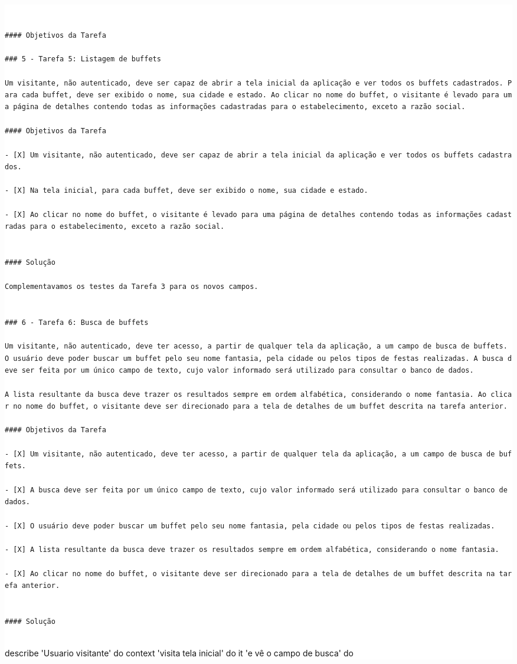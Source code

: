 ```


#### Objetivos da Tarefa

### 5 - Tarefa 5: Listagem de buffets

Um visitante, não autenticado, deve ser capaz de abrir a tela inicial da aplicação e ver todos os buffets cadastrados. Para cada buffet, deve ser exibido o nome, sua cidade e estado. Ao clicar no nome do buffet, o visitante é levado para uma página de detalhes contendo todas as informações cadastradas para o estabelecimento, exceto a razão social.

#### Objetivos da Tarefa

- [X] Um visitante, não autenticado, deve ser capaz de abrir a tela inicial da aplicação e ver todos os buffets cadastrados.

- [X] Na tela inicial, para cada buffet, deve ser exibido o nome, sua cidade e estado. 

- [X] Ao clicar no nome do buffet, o visitante é levado para uma página de detalhes contendo todas as informações cadastradas para o estabelecimento, exceto a razão social.


#### Solução

Complementavamos os testes da Tarefa 3 para os novos campos.


### 6 - Tarefa 6: Busca de buffets

Um visitante, não autenticado, deve ter acesso, a partir de qualquer tela da aplicação, a um campo de busca de buffets. O usuário deve poder buscar um buffet pelo seu nome fantasia, pela cidade ou pelos tipos de festas realizadas. A busca deve ser feita por um único campo de texto, cujo valor informado será utilizado para consultar o banco de dados.

A lista resultante da busca deve trazer os resultados sempre em ordem alfabética, considerando o nome fantasia. Ao clicar no nome do buffet, o visitante deve ser direcionado para a tela de detalhes de um buffet descrita na tarefa anterior.

#### Objetivos da Tarefa

- [X] Um visitante, não autenticado, deve ter acesso, a partir de qualquer tela da aplicação, a um campo de busca de buffets. 

- [X] A busca deve ser feita por um único campo de texto, cujo valor informado será utilizado para consultar o banco de dados.

- [X] O usuário deve poder buscar um buffet pelo seu nome fantasia, pela cidade ou pelos tipos de festas realizadas. 

- [X] A lista resultante da busca deve trazer os resultados sempre em ordem alfabética, considerando o nome fantasia.

- [X] Ao clicar no nome do buffet, o visitante deve ser direcionado para a tela de detalhes de um buffet descrita na tarefa anterior.


#### Solução


```
describe 'Usuario visitante' do
  context 'visita tela inicial' do
    it 'e vê o campo de busca' do